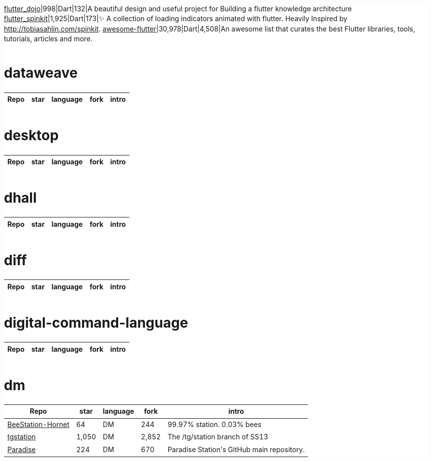 [flutter_dojo](https://github.com/xuyisheng/flutter_dojo)|998|Dart|132|A beautiful design and useful project for Building a flutter knowledge architecture
[flutter_spinkit](https://github.com/jogboms/flutter_spinkit)|1,925|Dart|173|✨ A collection of loading indicators animated with flutter. Heavily Inspired by http://tobiasahlin.com/spinkit.
[awesome-flutter](https://github.com/Solido/awesome-flutter)|30,978|Dart|4,508|An awesome list that curates the best Flutter libraries, tools, tutorials, articles and more.


# dataweave

Repo|star|language|fork|intro
-|-|-|-|-



# desktop

Repo|star|language|fork|intro
-|-|-|-|-



# dhall

Repo|star|language|fork|intro
-|-|-|-|-



# diff

Repo|star|language|fork|intro
-|-|-|-|-



# digital-command-language

Repo|star|language|fork|intro
-|-|-|-|-



# dm

Repo|star|language|fork|intro
-|-|-|-|-
[BeeStation-Hornet](https://github.com/BeeStation/BeeStation-Hornet)|64|DM|244|99.97% station. 0.03% bees
[tgstation](https://github.com/tgstation/tgstation)|1,050|DM|2,852|The /tg/station branch of SS13
[Paradise](https://github.com/ParadiseSS13/Paradise)|224|DM|670|Paradise Station's GitHub main repository.
